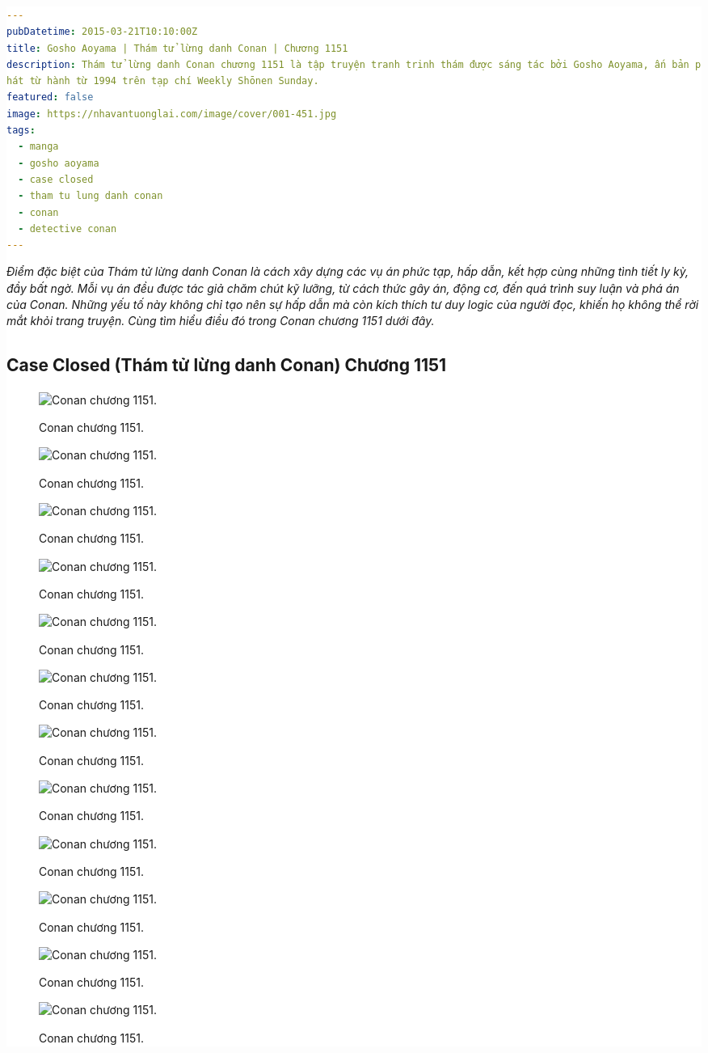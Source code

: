 ```yaml
---
pubDatetime: 2015-03-21T10:10:00Z
title: Gosho Aoyama | Thám tử lừng danh Conan | Chương 1151
description: Thám tử lừng danh Conan chương 1151 là tập truyện tranh trinh thám được sáng tác bởi Gosho Aoyama, ấn bản phát từ hành từ 1994 trên tạp chí Weekly Shōnen Sunday.
featured: false
image: https://nhavantuonglai.com/image/cover/001-451.jpg
tags:
  - manga
  - gosho aoyama
  - case closed
  - tham tu lung danh conan
  - conan
  - detective conan
---
```


_Điểm đặc biệt của Thám tử lừng danh Conan là cách xây dựng các vụ án phức tạp, hấp dẫn, kết hợp cùng những tình tiết ly kỳ, đầy bất ngờ. Mỗi vụ án đều được tác giả chăm chút kỹ lưỡng, từ cách thức gây án, động cơ, đến quá trình suy luận và phá án của Conan. Những yếu tố này không chỉ tạo nên sự hấp dẫn mà còn kích thích tư duy logic của người đọc, khiến họ không thể rời mắt khỏi trang truyện. Cùng tìm hiểu điều đó trong Conan chương 1151 dưới đây._

## Case Closed (Thám tử lừng danh Conan) Chương 1151

<figure><img src="https://nhavantuonglai.blog/manga/gosho-aoyama/case-closed/1151-01.jpg" alt="Conan chương 1151." title="Conan chương 1151." height=100% width=100%><figcaption></p>Conan chương 1151.</p></figcaption></figure>

<figure><img src="https://nhavantuonglai.blog/manga/gosho-aoyama/case-closed/1151-02.jpg" alt="Conan chương 1151." title="Conan chương 1151." height=100% width=100%><figcaption></p>Conan chương 1151.</p></figcaption></figure>

<figure><img src="https://nhavantuonglai.blog/manga/gosho-aoyama/case-closed/1151-03.jpg" alt="Conan chương 1151." title="Conan chương 1151." height=100% width=100%><figcaption></p>Conan chương 1151.</p></figcaption></figure>

<figure><img src="https://nhavantuonglai.blog/manga/gosho-aoyama/case-closed/1151-04.jpg" alt="Conan chương 1151." title="Conan chương 1151." height=100% width=100%><figcaption></p>Conan chương 1151.</p></figcaption></figure>

<figure><img src="https://nhavantuonglai.blog/manga/gosho-aoyama/case-closed/1151-05.jpg" alt="Conan chương 1151." title="Conan chương 1151." height=100% width=100%><figcaption></p>Conan chương 1151.</p></figcaption></figure>

<figure><img src="https://nhavantuonglai.blog/manga/gosho-aoyama/case-closed/1151-06.jpg" alt="Conan chương 1151." title="Conan chương 1151." height=100% width=100%><figcaption></p>Conan chương 1151.</p></figcaption></figure>

<figure><img src="https://nhavantuonglai.blog/manga/gosho-aoyama/case-closed/1151-07.jpg" alt="Conan chương 1151." title="Conan chương 1151." height=100% width=100%><figcaption></p>Conan chương 1151.</p></figcaption></figure>

<figure><img src="https://nhavantuonglai.blog/manga/gosho-aoyama/case-closed/1151-08.jpg" alt="Conan chương 1151." title="Conan chương 1151." height=100% width=100%><figcaption></p>Conan chương 1151.</p></figcaption></figure>

<figure><img src="https://nhavantuonglai.blog/manga/gosho-aoyama/case-closed/1151-09.jpg" alt="Conan chương 1151." title="Conan chương 1151." height=100% width=100%><figcaption></p>Conan chương 1151.</p></figcaption></figure>

<figure><img src="https://nhavantuonglai.blog/manga/gosho-aoyama/case-closed/1151-10.jpg" alt="Conan chương 1151." title="Conan chương 1151." height=100% width=100%><figcaption></p>Conan chương 1151.</p></figcaption></figure>

<figure><img src="https://nhavantuonglai.blog/manga/gosho-aoyama/case-closed/1151-11.jpg" alt="Conan chương 1151." title="Conan chương 1151." height=100% width=100%><figcaption></p>Conan chương 1151.</p></figcaption></figure>

<figure><img src="https://nhavantuonglai.blog/manga/gosho-aoyama/case-closed/1151-12.jpg" alt="Conan chương 1151." title="Conan chương 1151." height=100% width=100%><figcaption></p>Conan chương 1151.</p></figcaption></figure>
